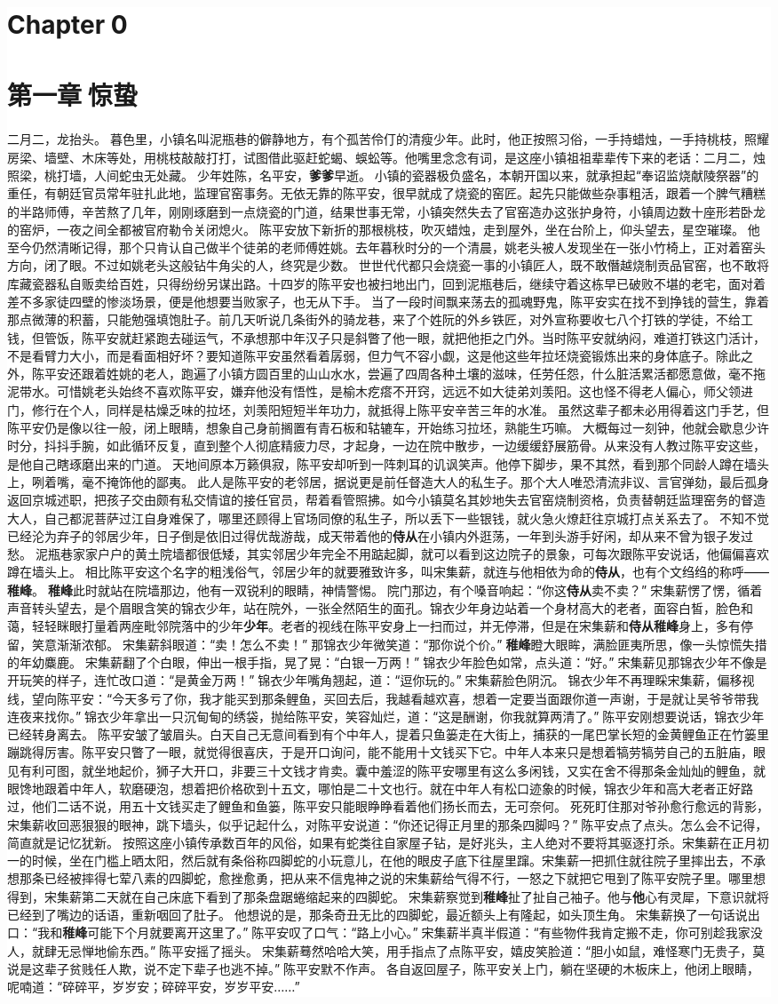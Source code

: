 # Chapter 0

# 第一章 惊蛰

二月二，龙抬头。
暮色里，小镇名叫泥瓶巷的僻静地方，有个孤苦伶仃的清瘦少年。此时，他正按照习俗，一手持蜡烛，一手持桃枝，照耀房梁、墙壁、木床等处，用桃枝敲敲打打，试图借此驱赶蛇蝎、蜈蚣等。他嘴里念念有词，是这座小镇祖祖辈辈传下来的老话：二月二，烛照梁，桃打墙，人间蛇虫无处藏。
少年姓陈，名平安，**爹爹**早逝。
小镇的瓷器极负盛名，本朝开国以来，就承担起“奉诏监烧献陵祭器”的重任，有朝廷官员常年驻扎此地，监理官窑事务。无依无靠的陈平安，很早就成了烧瓷的窑匠。起先只能做些杂事粗活，跟着一个脾气糟糕的半路师傅，辛苦熬了几年，刚刚琢磨到一点烧瓷的门道，结果世事无常，小镇突然失去了官窑造办这张护身符，小镇周边数十座形若卧龙的窑炉，一夜之间全都被官府勒令关闭熄火。
陈平安放下新折的那根桃枝，吹灭蜡烛，走到屋外，坐在台阶上，仰头望去，星空璀璨。
他至今仍然清晰记得，那个只肯认自己做半个徒弟的老师傅姓姚。去年暮秋时分的一个清晨，姚老头被人发现坐在一张小竹椅上，正对着窑头方向，闭了眼。不过如姚老头这般钻牛角尖的人，终究是少数。
世世代代都只会烧瓷一事的小镇匠人，既不敢僭越烧制贡品官窑，也不敢将库藏瓷器私自贩卖给百姓，只得纷纷另谋出路。十四岁的陈平安也被扫地出门，回到泥瓶巷后，继续守着这栋早已破败不堪的老宅，面对着差不多家徒四壁的惨淡场景，便是他想要当败家子，也无从下手。
当了一段时间飘来荡去的孤魂野鬼，陈平安实在找不到挣钱的营生，靠着那点微薄的积蓄，只能勉强填饱肚子。前几天听说几条街外的骑龙巷，来了个姓阮的外乡铁匠，对外宣称要收七八个打铁的学徒，不给工钱，但管饭，陈平安就赶紧跑去碰运气，不承想那中年汉子只是斜瞥了他一眼，就把他拒之门外。当时陈平安就纳闷，难道打铁这门活计，不是看臂力大小，而是看面相好坏？要知道陈平安虽然看着孱弱，但力气不容小觑，这是他这些年拉坯烧瓷锻炼出来的身体底子。除此之外，陈平安还跟着姓姚的老人，跑遍了小镇方圆百里的山山水水，尝遍了四周各种土壤的滋味，任劳任怨，什么脏活累活都愿意做，毫不拖泥带水。可惜姚老头始终不喜欢陈平安，嫌弃他没有悟性，是榆木疙瘩不开窍，远远不如大徒弟刘羡阳。这也怪不得老人偏心，师父领进门，修行在个人，同样是枯燥乏味的拉坯，刘羡阳短短半年功力，就抵得上陈平安辛苦三年的水准。
虽然这辈子都未必用得着这门手艺，但陈平安仍是像以往一般，闭上眼睛，想象自己身前搁置有青石板和轱辘车，开始练习拉坯，熟能生巧嘛。
大概每过一刻钟，他就会歇息少许时分，抖抖手腕，如此循环反复，直到整个人彻底精疲力尽，才起身，一边在院中散步，一边缓缓舒展筋骨。从来没有人教过陈平安这些，是他自己瞎琢磨出来的门道。
天地间原本万籁俱寂，陈平安却听到一阵刺耳的讥讽笑声。他停下脚步，果不其然，看到那个同龄人蹲在墙头上，咧着嘴，毫不掩饰他的鄙夷。
此人是陈平安的老邻居，据说更是前任督造大人的私生子。那个大人唯恐清流非议、言官弹劾，最后孤身返回京城述职，把孩子交由颇有私交情谊的接任官员，帮着看管照拂。如今小镇莫名其妙地失去官窑烧制资格，负责替朝廷监理窑务的督造大人，自己都泥菩萨过江自身难保了，哪里还顾得上官场同僚的私生子，所以丢下一些银钱，就火急火燎赶往京城打点关系去了。
不知不觉已经沦为弃子的邻居少年，日子倒是依旧过得优哉游哉，成天带着他的**侍从**在小镇内外逛荡，一年到头游手好闲，却从来不曾为银子发过愁。
泥瓶巷家家户户的黄土院墙都很低矮，其实邻居少年完全不用踮起脚，就可以看到这边院子的景象，可每次跟陈平安说话，他偏偏喜欢蹲在墙头上。
相比陈平安这个名字的粗浅俗气，邻居少年的就要雅致许多，叫宋集薪，就连与他相依为命的**侍从**，也有个文绉绉的称呼——**稚峰**。
**稚峰**此时就站在院墙那边，他有一双锐利的眼睛，神情警惕。
院门那边，有个嗓音响起：“你这**侍从**卖不卖？”
宋集薪愣了愣，循着声音转头望去，是个眉眼含笑的锦衣少年，站在院外，一张全然陌生的面孔。锦衣少年身边站着一个身材高大的老者，面容白皙，脸色和蔼，轻轻眯眼打量着两座毗邻院落中的少年**少年**。老者的视线在陈平安身上一扫而过，并无停滞，但是在宋集薪和**侍从稚峰**身上，多有停留，笑意渐渐浓郁。
宋集薪斜眼道：“卖！怎么不卖！”
那锦衣少年微笑道：“那你说个价。”
**稚峰**瞪大眼眸，满脸匪夷所思，像一头惊慌失措的年幼麋鹿。
宋集薪翻了个白眼，伸出一根手指，晃了晃：“白银一万两！”
锦衣少年脸色如常，点头道：“好。”
宋集薪见那锦衣少年不像是开玩笑的样子，连忙改口道：“是黄金万两！”
锦衣少年嘴角翘起，道：“逗你玩的。”
宋集薪脸色阴沉。
锦衣少年不再理睬宋集薪，偏移视线，望向陈平安：“今天多亏了你，我才能买到那条鲤鱼，买回去后，我越看越欢喜，想着一定要当面跟你道一声谢，于是就让吴爷爷带我连夜来找你。”
锦衣少年拿出一只沉甸甸的绣袋，抛给陈平安，笑容灿烂，道：“这是酬谢，你我就算两清了。”
陈平安刚想要说话，锦衣少年已经转身离去。
陈平安皱了皱眉头。白天自己无意间看到有个中年人，提着只鱼篓走在大街上，捕获的一尾巴掌长短的金黄鲤鱼正在竹篓里蹦跳得厉害。陈平安只瞥了一眼，就觉得很喜庆，于是开口询问，能不能用十文钱买下它。中年人本来只是想着犒劳犒劳自己的五脏庙，眼见有利可图，就坐地起价，狮子大开口，非要三十文钱才肯卖。囊中羞涩的陈平安哪里有这么多闲钱，又实在舍不得那条金灿灿的鲤鱼，就眼馋地跟着中年人，软磨硬泡，想着把价格砍到十五文，哪怕是二十文也行。就在中年人有松口迹象的时候，锦衣少年和高大老者正好路过，他们二话不说，用五十文钱买走了鲤鱼和鱼篓，陈平安只能眼睁睁看着他们扬长而去，无可奈何。
死死盯住那对爷孙愈行愈远的背影，宋集薪收回恶狠狠的眼神，跳下墙头，似乎记起什么，对陈平安说道：“你还记得正月里的那条四脚吗？”
陈平安点了点头。怎么会不记得，简直就是记忆犹新。
按照这座小镇传承数百年的风俗，如果有蛇类往自家屋子钻，是好兆头，主人绝对不要将其驱逐打杀。宋集薪在正月初一的时候，坐在门槛上晒太阳，然后就有条俗称四脚蛇的小玩意儿，在他的眼皮子底下往屋里蹿。宋集薪一把抓住就往院子里摔出去，不承想那条已经被摔得七荤八素的四脚蛇，愈挫愈勇，把从来不信鬼神之说的宋集薪给气得不行，一怒之下就把它甩到了陈平安院子里。哪里想得到，宋集薪第二天就在自己床底下看到了那条盘踞蜷缩起来的四脚蛇。
宋集薪察觉到**稚峰**扯了扯自己袖子。他与**他**心有灵犀，下意识就将已经到了嘴边的话语，重新咽回了肚子。
他想说的是，那条奇丑无比的四脚蛇，最近额头上有隆起，如头顶生角。
宋集薪换了一句话说出口：“我和**稚峰**可能下个月就要离开这里了。”
陈平安叹了口气：“路上小心。”
宋集薪半真半假道：“有些物件我肯定搬不走，你可别趁我家没人，就肆无忌惮地偷东西。”
陈平安摇了摇头。
宋集薪蓦然哈哈大笑，用手指点了点陈平安，嬉皮笑脸道：“胆小如鼠，难怪寒门无贵子，莫说是这辈子贫贱任人欺，说不定下辈子也逃不掉。”
陈平安默不作声。
各自返回屋子，陈平安关上门，躺在坚硬的木板床上，他闭上眼睛，呢喃道：“碎碎平，岁岁安；碎碎平安，岁岁平安……”
